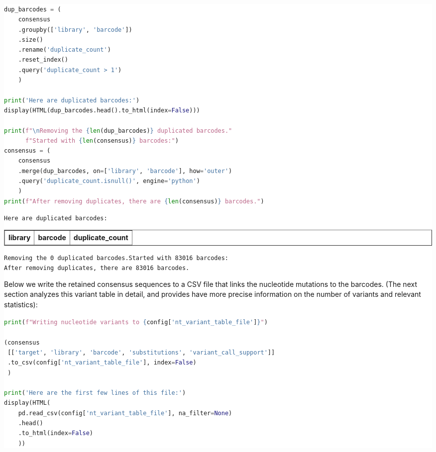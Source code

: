 
```python
dup_barcodes = (
    consensus
    .groupby(['library', 'barcode'])
    .size()
    .rename('duplicate_count')
    .reset_index()
    .query('duplicate_count > 1')
    )

print('Here are duplicated barcodes:')
display(HTML(dup_barcodes.head().to_html(index=False)))

print(f"\nRemoving the {len(dup_barcodes)} duplicated barcodes."
      f"Started with {len(consensus)} barcodes:")
consensus = (
    consensus
    .merge(dup_barcodes, on=['library', 'barcode'], how='outer')
    .query('duplicate_count.isnull()', engine='python')
    )
print(f"After removing duplicates, there are {len(consensus)} barcodes.")
```

    Here are duplicated barcodes:



<table border="1" class="dataframe">
  <thead>
    <tr style="text-align: right;">
      <th>library</th>
      <th>barcode</th>
      <th>duplicate_count</th>
    </tr>
  </thead>
  <tbody>
  </tbody>
</table>


    
    Removing the 0 duplicated barcodes.Started with 83016 barcodes:
    After removing duplicates, there are 83016 barcodes.


Below we write the retained consensus sequences to a CSV file that links the nucleotide mutations to the barcodes.
(The next section analyzes this variant table in detail, and provides have more precise information on the number of variants and relevant statistics):


```python
print(f"Writing nucleotide variants to {config['nt_variant_table_file']}")
      
(consensus
 [['target', 'library', 'barcode', 'substitutions', 'variant_call_support']]
 .to_csv(config['nt_variant_table_file'], index=False)
 )
      
print('Here are the first few lines of this file:')
display(HTML(
    pd.read_csv(config['nt_variant_table_file'], na_filter=None)
    .head()
    .to_html(index=False)
    ))
```
